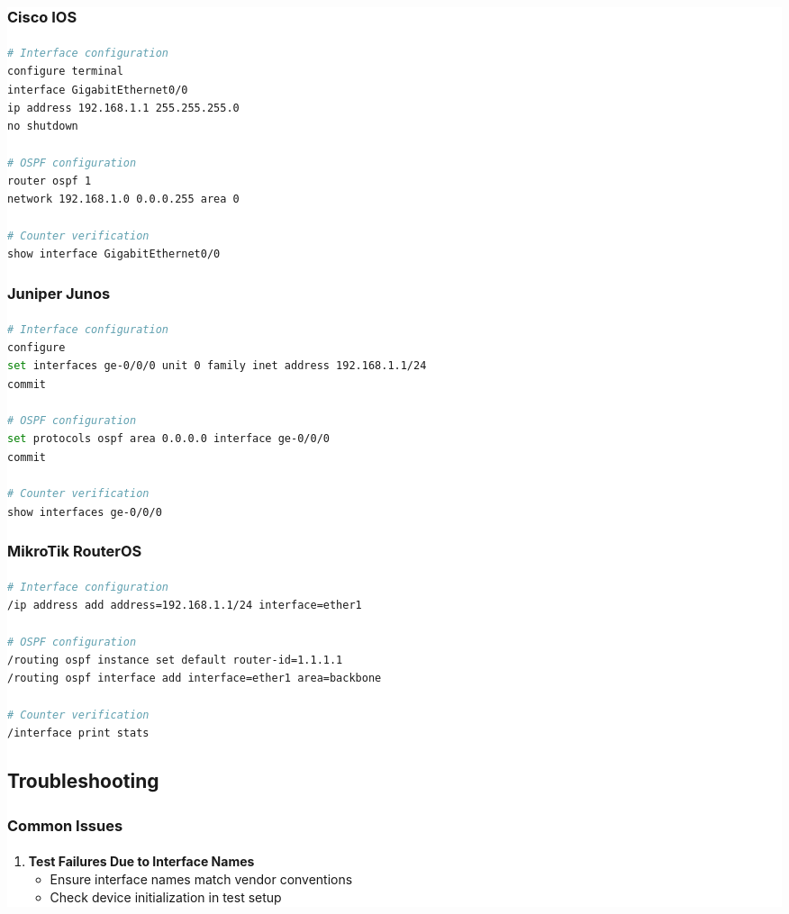 ### Cisco IOS
```bash
# Interface configuration
configure terminal
interface GigabitEthernet0/0
ip address 192.168.1.1 255.255.255.0
no shutdown

# OSPF configuration
router ospf 1
network 192.168.1.0 0.0.0.255 area 0

# Counter verification
show interface GigabitEthernet0/0
```

### Juniper Junos
```bash
# Interface configuration
configure
set interfaces ge-0/0/0 unit 0 family inet address 192.168.1.1/24
commit

# OSPF configuration
set protocols ospf area 0.0.0.0 interface ge-0/0/0
commit

# Counter verification
show interfaces ge-0/0/0
```

### MikroTik RouterOS
```bash
# Interface configuration
/ip address add address=192.168.1.1/24 interface=ether1

# OSPF configuration
/routing ospf instance set default router-id=1.1.1.1
/routing ospf interface add interface=ether1 area=backbone

# Counter verification
/interface print stats
```

## Troubleshooting

### Common Issues

1. **Test Failures Due to Interface Names**
   - Ensure interface names match vendor conventions
   - Check device initialization in test setup
